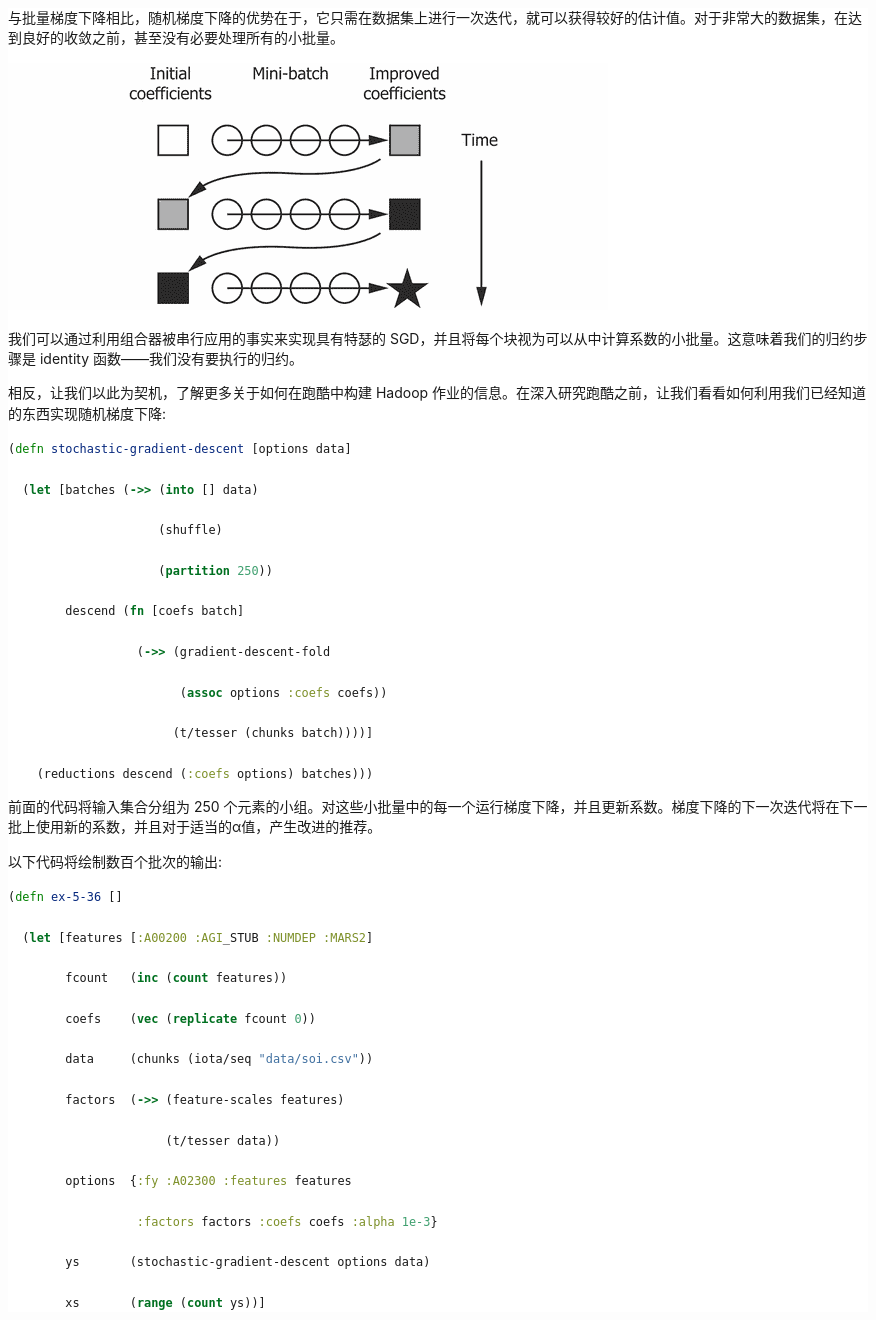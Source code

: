 与批量梯度下降相比，随机梯度下降的优势在于，它只需在数据集上进行一次迭代，就可以获得较好的估计值。对于非常大的数据集，在达到良好的收敛之前，甚至没有必要处理所有的小批量。

![Stochastic gradient descent](img/7180OS_05_180.jpg)

我们可以通过利用组合器被串行应用的事实来实现具有特瑟的 SGD，并且将每个块视为可以从中计算系数的小批量。这意味着我们的归约步骤是 identity 函数——我们没有要执行的归约。

相反，让我们以此为契机，了解更多关于如何在跑酷中构建 Hadoop 作业的信息。在深入研究跑酷之前，让我们看看如何利用我们已经知道的东西实现随机梯度下降:

```clj
(defn stochastic-gradient-descent [options data]

  (let [batches (->> (into [] data)

                     (shuffle)

                     (partition 250))

        descend (fn [coefs batch]

                  (->> (gradient-descent-fold

                        (assoc options :coefs coefs))

                       (t/tesser (chunks batch))))]

    (reductions descend (:coefs options) batches)))
```

前面的代码将输入集合分组为 250 个元素的小组。对这些小批量中的每一个运行梯度下降，并且更新系数。梯度下降的下一次迭代将在下一批上使用新的系数，并且对于适当的α值，产生改进的推荐。

以下代码将绘制数百个批次的输出:

```clj
(defn ex-5-36 []

  (let [features [:A00200 :AGI_STUB :NUMDEP :MARS2]

        fcount   (inc (count features))

        coefs    (vec (replicate fcount 0))

        data     (chunks (iota/seq "data/soi.csv"))

        factors  (->> (feature-scales features)

                      (t/tesser data))

        options  {:fy :A02300 :features features

                  :factors factors :coefs coefs :alpha 1e-3}

        ys       (stochastic-gradient-descent options data)

        xs       (range (count ys))]
```